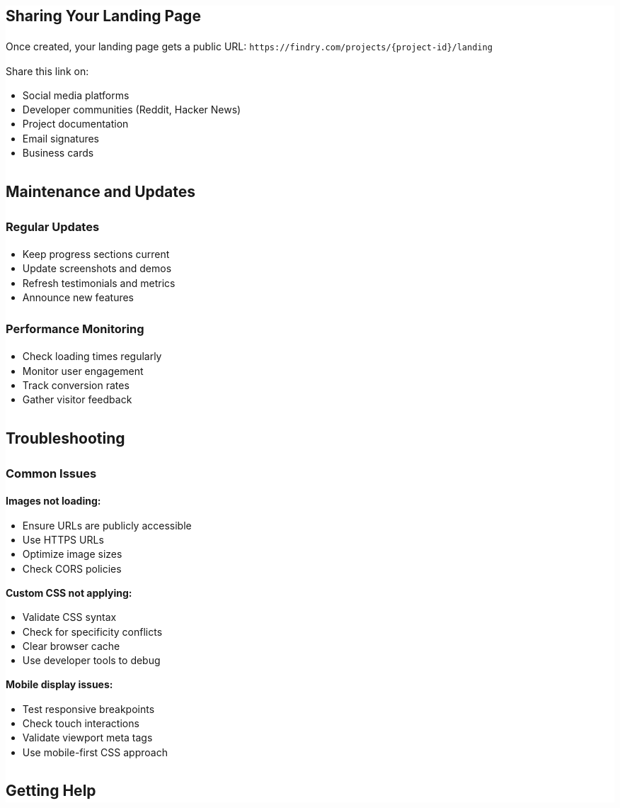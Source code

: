 ## Sharing Your Landing Page

Once created, your landing page gets a public URL:
`https://findry.com/projects/{project-id}/landing`

Share this link on:
- Social media platforms
- Developer communities (Reddit, Hacker News)
- Project documentation
- Email signatures
- Business cards

## Maintenance and Updates

### Regular Updates
- Keep progress sections current
- Update screenshots and demos
- Refresh testimonials and metrics
- Announce new features

### Performance Monitoring
- Check loading times regularly
- Monitor user engagement
- Track conversion rates
- Gather visitor feedback

## Troubleshooting

### Common Issues

**Images not loading:**
- Ensure URLs are publicly accessible
- Use HTTPS URLs
- Optimize image sizes
- Check CORS policies

**Custom CSS not applying:**
- Validate CSS syntax
- Check for specificity conflicts
- Clear browser cache
- Use developer tools to debug

**Mobile display issues:**
- Test responsive breakpoints
- Check touch interactions
- Validate viewport meta tags
- Use mobile-first CSS approach

## Getting Help
